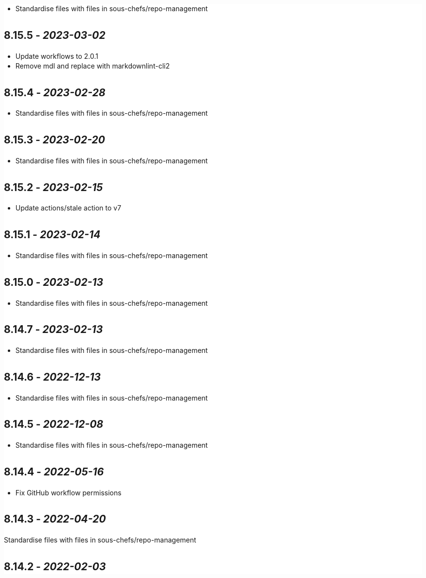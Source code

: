 - Standardise files with files in sous-chefs/repo-management

## 8.15.5 - *2023-03-02*

- Update workflows to 2.0.1
- Remove mdl and replace with markdownlint-cli2

## 8.15.4 - *2023-02-28*

- Standardise files with files in sous-chefs/repo-management

## 8.15.3 - *2023-02-20*

- Standardise files with files in sous-chefs/repo-management

## 8.15.2 - *2023-02-15*

- Update actions/stale action to v7

## 8.15.1 - *2023-02-14*

- Standardise files with files in sous-chefs/repo-management

## 8.15.0 - *2023-02-13*

- Standardise files with files in sous-chefs/repo-management

## 8.14.7 - *2023-02-13*

- Standardise files with files in sous-chefs/repo-management

## 8.14.6 - *2022-12-13*

- Standardise files with files in sous-chefs/repo-management

## 8.14.5 - *2022-12-08*

- Standardise files with files in sous-chefs/repo-management

## 8.14.4 - *2022-05-16*

- Fix GitHub workflow permissions

## 8.14.3 - *2022-04-20*

Standardise files with files in sous-chefs/repo-management

## 8.14.2 - *2022-02-03*
